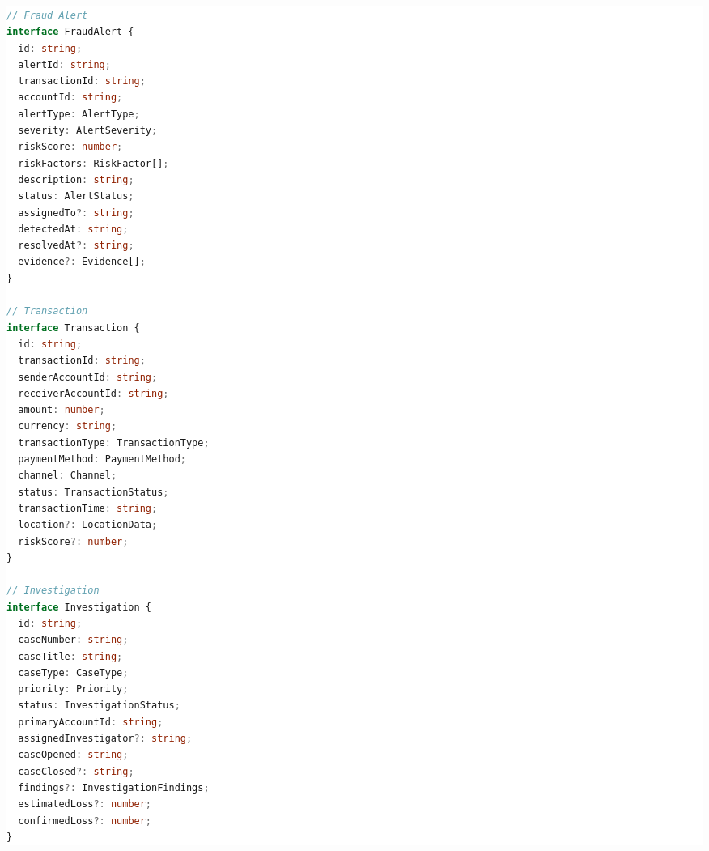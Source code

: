 ```typescript
// Fraud Alert
interface FraudAlert {
  id: string;
  alertId: string;
  transactionId: string;
  accountId: string;
  alertType: AlertType;
  severity: AlertSeverity;
  riskScore: number;
  riskFactors: RiskFactor[];
  description: string;
  status: AlertStatus;
  assignedTo?: string;
  detectedAt: string;
  resolvedAt?: string;
  evidence?: Evidence[];
}

// Transaction
interface Transaction {
  id: string;
  transactionId: string;
  senderAccountId: string;
  receiverAccountId: string;
  amount: number;
  currency: string;
  transactionType: TransactionType;
  paymentMethod: PaymentMethod;
  channel: Channel;
  status: TransactionStatus;
  transactionTime: string;
  location?: LocationData;
  riskScore?: number;
}

// Investigation
interface Investigation {
  id: string;
  caseNumber: string;
  caseTitle: string;
  caseType: CaseType;
  priority: Priority;
  status: InvestigationStatus;
  primaryAccountId: string;
  assignedInvestigator?: string;
  caseOpened: string;
  caseClosed?: string;
  findings?: InvestigationFindings;
  estimatedLoss?: number;
  confirmedLoss?: number;
}
```
